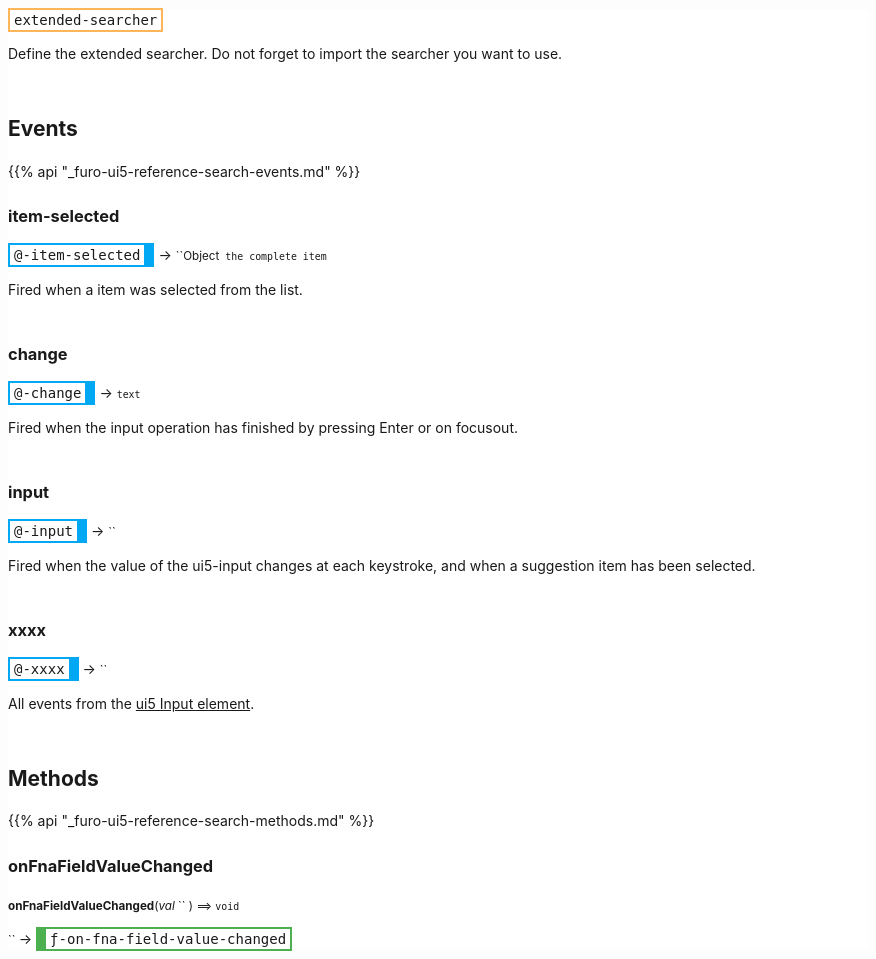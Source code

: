 <span  style="border-width:2px; border-style: solid;border-color:  rgb(255, 182, 91);font-family:monospace; padding:2px 4px;">extended-searcher</span>
</small>

Define the extended searcher. Do not forget to import the searcher you want to use.
<br><br>
## Events
{{% api "_furo-ui5-reference-search-events.md" %}}

### **item-selected**
<span  style="border-width:2px 10px 2px 2px; border-style: solid;border-color:  rgb(2, 168, 244);font-family:monospace; padding:2px 4px;">@-item-selected</span>
→ <small>``Object` the complete item`</small>

 Fired when a item was selected from the list.
<br><br>
### **change**
<span  style="border-width:2px 10px 2px 2px; border-style: solid;border-color:  rgb(2, 168, 244);font-family:monospace; padding:2px 4px;">@-change</span>
→ <small>``text``</small>

 Fired when the input operation has finished by pressing Enter or on focusout.
<br><br>
### **input**
<span  style="border-width:2px 10px 2px 2px; border-style: solid;border-color:  rgb(2, 168, 244);font-family:monospace; padding:2px 4px;">@-input</span>
→ <small>``</small>

 Fired when the value of the ui5-input changes at each keystroke, and when a suggestion item has been selected.
<br><br>
### **xxxx**
<span  style="border-width:2px 10px 2px 2px; border-style: solid;border-color:  rgb(2, 168, 244);font-family:monospace; padding:2px 4px;">@-xxxx</span>
→ <small>``</small>

 All events from the [ui5 Input element](https://sap.github.io/ui5-webcomponents/playground/components/Input/).
<br><br>

## Methods
{{% api "_furo-ui5-reference-search-methods.md" %}}


### **onFnaFieldValueChanged**
<small>**onFnaFieldValueChanged**(*val* `` ) ⟹ `void`</small>

<small>`` </small> →
<span  style="border-width:2px 2px 2px 10px; border-style: solid;border-color:  rgb(76, 175, 80);font-family:monospace; padding:2px 4px;">ƒ-on-fna-field-value-changed</span>
